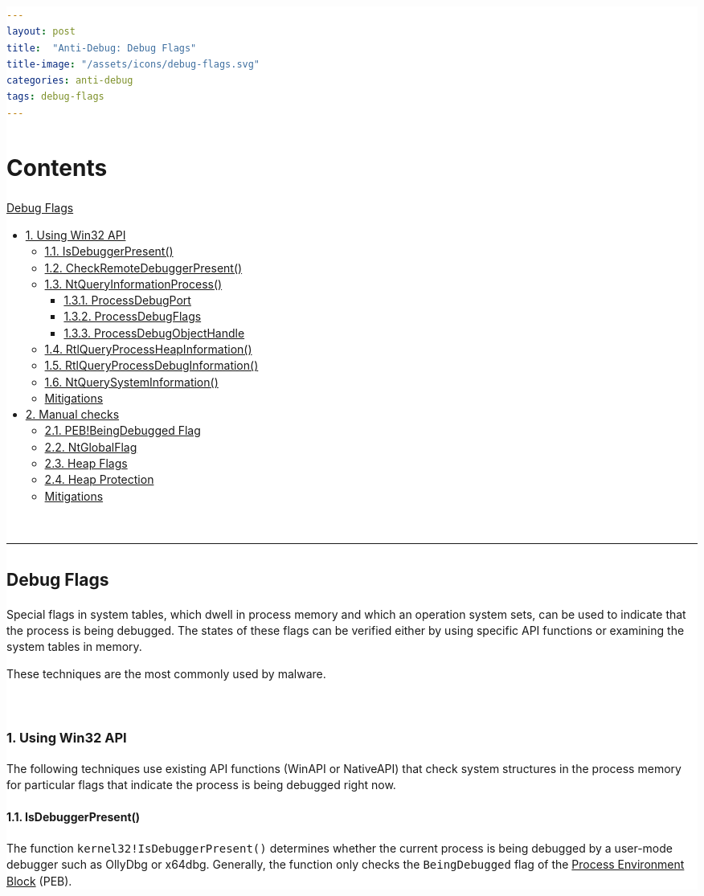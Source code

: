 ```yaml
---
layout: post
title:  "Anti-Debug: Debug Flags"
title-image: "/assets/icons/debug-flags.svg"
categories: anti-debug 
tags: debug-flags
---
```


<h1>Contents</h1>

[Debug Flags](#debug-flags)

* [1. Using Win32 API](#using-win32-api)
    * [1.1. IsDebuggerPresent()](#using-win32-api-isdebuggerpresent)
    * [1.2. CheckRemoteDebuggerPresent()](#using-win32-api-checkremotedebuggerpresent)
    * [1.3. NtQueryInformationProcess()](#using-win32-api-ntqueryinformationprocess)
        * [1.3.1. ProcessDebugPort](#using-win32-api-ntqueryinformationprocess-processdebugport)
        * [1.3.2. ProcessDebugFlags](#using-win32-api-ntqueryinformationprocess-processdebugflags)
        * [1.3.3. ProcessDebugObjectHandle](#using-win32-api-ntqueryinformationprocess-processdebugobjecthandle)
    * [1.4. RtlQueryProcessHeapInformation()](#using-win32-api-checks-rtlqueryprocessheapinformation)
    * [1.5. RtlQueryProcessDebugInformation()](#using-win32-api-checks-rtlqueryprocessdebuginformation)
    * [1.6. NtQuerySystemInformation()](#using-win32-api-checks-ntquerysysteminformation)
    * [Mitigations](#mitigations-using-win32-api)
* [2. Manual checks](#manual-checks)
    * [2.1. PEB!BeingDebugged Flag](#manual-checks-peb-beingdebugged-flag)
    * [2.2. NtGlobalFlag](#manual-checks-ntglobalflag)
    * [2.3. Heap Flags](#manual-checks-heap-flags)
    * [2.4. Heap Protection](#manual-checks-heap-protection)
    * [Mitigations](#mitigations-manual-checks)
<br />

<hr class="space">

<h2><a class="a-dummy" name="debug-flags">Debug Flags</a></h2>
Special flags in system tables, which dwell in process memory and which an operation system sets, can be used to indicate that the process is being debugged. The states of these flags can be verified either by using specific API functions or examining the system tables in memory.

These techniques are the most commonly used by malware.

<br />
<h3><a class="a-dummy" name="using-win32-api">1. Using Win32 API</a></h3>
The following techniques use existing API functions (WinAPI or NativeAPI) that check system structures in the process memory for particular flags that indicate the process is being debugged right now.

<br />
<h4><a class="a-dummy" name="using-win32-api-isdebuggerpresent">1.1. IsDebuggerPresent()</a></h4>
The function <tt>kernel32!IsDebuggerPresent()</tt> determines whether the current process is being debugged by a user-mode debugger such as OllyDbg or x64dbg. Generally, the function only checks the <tt>BeingDebugged</tt> flag of the <a href="https://www.nirsoft.net/kernel_struct/vista/PEB.html">Process Environment Block</a> (PEB).
